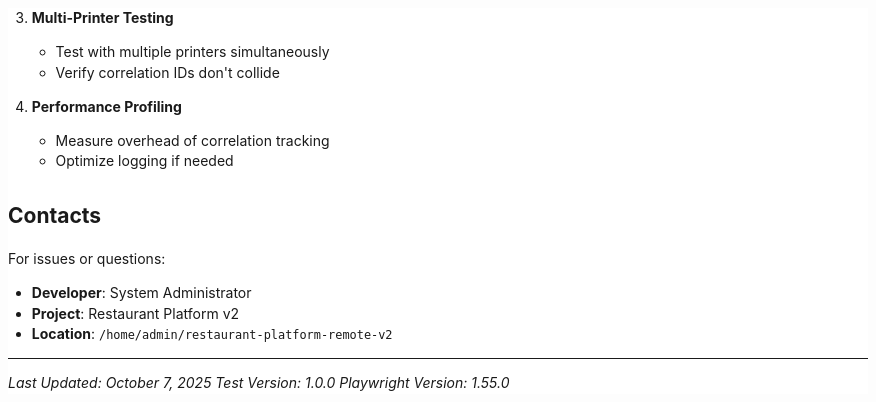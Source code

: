 3. **Multi-Printer Testing**
   - Test with multiple printers simultaneously
   - Verify correlation IDs don't collide

4. **Performance Profiling**
   - Measure overhead of correlation tracking
   - Optimize logging if needed

## Contacts

For issues or questions:
- **Developer**: System Administrator
- **Project**: Restaurant Platform v2
- **Location**: `/home/admin/restaurant-platform-remote-v2`

---

*Last Updated: October 7, 2025*
*Test Version: 1.0.0*
*Playwright Version: 1.55.0*
